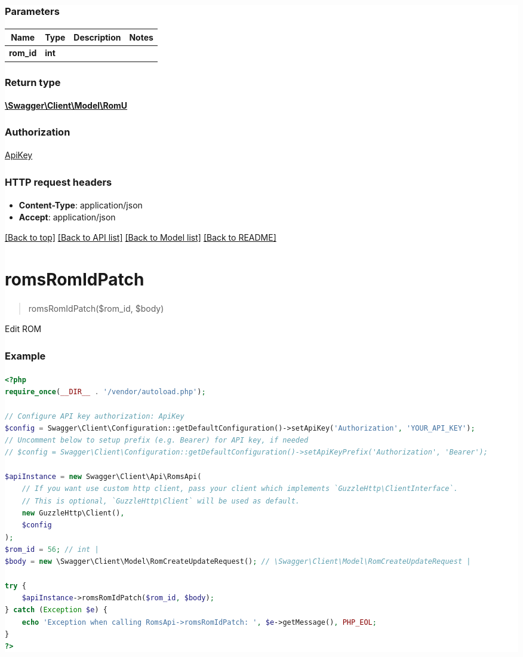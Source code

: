 ### Parameters

Name | Type | Description  | Notes
------------- | ------------- | ------------- | -------------
 **rom_id** | **int**|  |

### Return type

[**\Swagger\Client\Model\RomU**](../Model/RomU.md)

### Authorization

[ApiKey](../../README.md#ApiKey)

### HTTP request headers

 - **Content-Type**: application/json
 - **Accept**: application/json

[[Back to top]](#) [[Back to API list]](../../README.md#documentation-for-api-endpoints) [[Back to Model list]](../../README.md#documentation-for-models) [[Back to README]](../../README.md)

# **romsRomIdPatch**
> romsRomIdPatch($rom_id, $body)

Edit ROM

### Example
```php
<?php
require_once(__DIR__ . '/vendor/autoload.php');

// Configure API key authorization: ApiKey
$config = Swagger\Client\Configuration::getDefaultConfiguration()->setApiKey('Authorization', 'YOUR_API_KEY');
// Uncomment below to setup prefix (e.g. Bearer) for API key, if needed
// $config = Swagger\Client\Configuration::getDefaultConfiguration()->setApiKeyPrefix('Authorization', 'Bearer');

$apiInstance = new Swagger\Client\Api\RomsApi(
    // If you want use custom http client, pass your client which implements `GuzzleHttp\ClientInterface`.
    // This is optional, `GuzzleHttp\Client` will be used as default.
    new GuzzleHttp\Client(),
    $config
);
$rom_id = 56; // int | 
$body = new \Swagger\Client\Model\RomCreateUpdateRequest(); // \Swagger\Client\Model\RomCreateUpdateRequest | 

try {
    $apiInstance->romsRomIdPatch($rom_id, $body);
} catch (Exception $e) {
    echo 'Exception when calling RomsApi->romsRomIdPatch: ', $e->getMessage(), PHP_EOL;
}
?>
```
